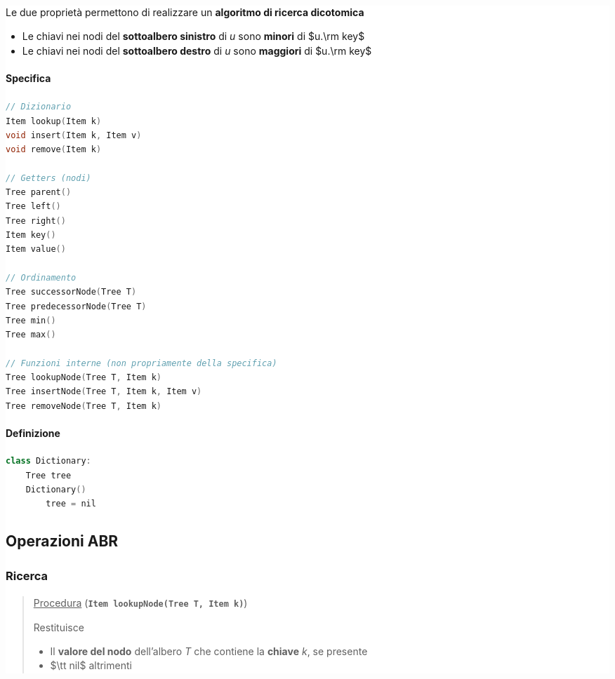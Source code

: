Le due proprietà permettono di realizzare un **algoritmo di ricerca dicotomica**

- Le chiavi nei nodi del **sottoalbero sinistro** di $u$ sono **minori** di $u.\rm key$
- Le chiavi nei nodi del **sottoalbero destro** di $u$ sono **maggiori** di $u.\rm key$



#### Specifica

```c++
// Dizionario
Item lookup(Item k)
void insert(Item k, Item v)
void remove(Item k)
 
// Getters (nodi)
Tree parent()
Tree left()
Tree right()
Item key()
Item value()
       
// Ordinamento
Tree successorNode(Tree T)
Tree predecessorNode(Tree T)
Tree min()
Tree max()
    
// Funzioni interne (non propriamente della specifica)
Tree lookupNode(Tree T, Item k)
Tree insertNode(Tree T, Item k, Item v)
Tree removeNode(Tree T, Item k)
```



#### Definizione

```c++
class Dictionary:
    Tree tree
    Dictionary()
        tree = nil
```





## Operazioni ABR

### Ricerca

> <u>Procedura</u>  (**`Item lookupNode(Tree T, Item k)`**)
>
> Restituisce
>
> - Il **valore del nodo** dell’albero $T$ che contiene la **chiave** $k$, se presente
> - $\tt nil$ altrimenti
